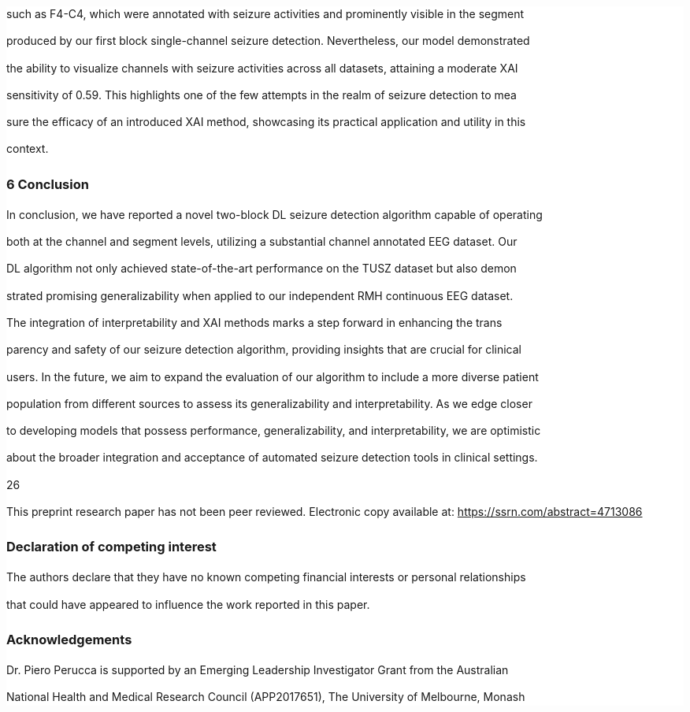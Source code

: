 such as F4-C4, which were annotated with seizure activities and prominently visible in the segment

produced by our first block single-channel seizure detection. Nevertheless, our model demonstrated

the ability to visualize channels with seizure activities across all datasets, attaining a moderate XAI

sensitivity of 0.59. This highlights one of the few attempts in the realm of seizure detection to mea

sure the efficacy of an introduced XAI method, showcasing its practical application and utility in this

context.

### **6 Conclusion**

In conclusion, we have reported a novel two-block DL seizure detection algorithm capable of operating

both at the channel and segment levels, utilizing a substantial channel annotated EEG dataset. Our

DL algorithm not only achieved state-of-the-art performance on the TUSZ dataset but also demon

strated promising generalizability when applied to our independent RMH continuous EEG dataset.

The integration of interpretability and XAI methods marks a step forward in enhancing the trans

parency and safety of our seizure detection algorithm, providing insights that are crucial for clinical

users. In the future, we aim to expand the evaluation of our algorithm to include a more diverse patient

population from different sources to assess its generalizability and interpretability. As we edge closer

to developing models that possess performance, generalizability, and interpretability, we are optimistic

about the broader integration and acceptance of automated seizure detection tools in clinical settings.

26

This preprint research paper has not been peer reviewed. Electronic copy available at: https://ssrn.com/abstract=4713086

### **Declaration of competing interest**

The authors declare that they have no known competing financial interests or personal relationships

that could have appeared to influence the work reported in this paper.

### **Acknowledgements**

Dr. Piero Perucca is supported by an Emerging Leadership Investigator Grant from the Australian

National Health and Medical Research Council (APP2017651), The University of Melbourne, Monash
